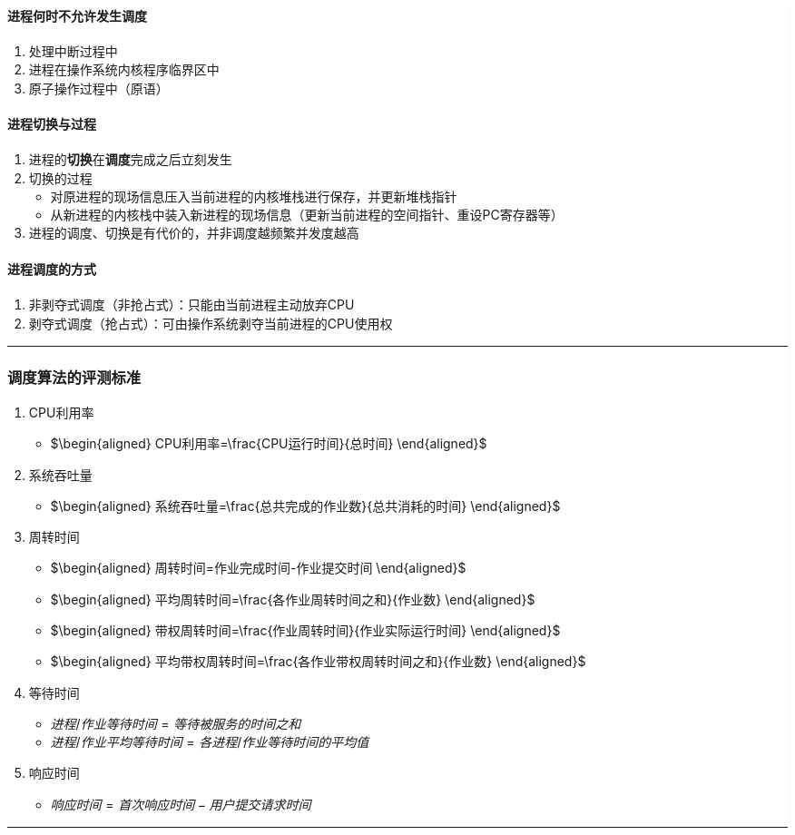 #### 进程何时不允许发生调度

1. 处理中断过程中
2. 进程在操作系统内核程序临界区中
3. 原子操作过程中（原语）

#### 进程切换与过程

1. 进程的**切换**在**调度**完成之后立刻发生
2. 切换的过程
   - 对原进程的现场信息压入当前进程的内核堆栈进行保存，并更新堆栈指针
   - 从新进程的内核栈中装入新进程的现场信息（更新当前进程的空间指针、重设PC寄存器等）
3. 进程的调度、切换是有代价的，并非调度越频繁并发度越高

#### 进程调度的方式

1. 非剥夺式调度（非抢占式）：只能由当前进程主动放弃CPU
2. 剥夺式调度（抢占式）：可由操作系统剥夺当前进程的CPU使用权

---

### 调度算法的评测标准

1. CPU利用率
   - $\begin{aligned}
      CPU利用率=\frac{CPU运行时间}{总时间}
   \end{aligned}$

2. 系统吞吐量
   - $\begin{aligned}
      系统吞吐量=\frac{总共完成的作业数}{总共消耗的时间}
   \end{aligned}$

3. 周转时间
   - $\begin{aligned}
      周转时间=作业完成时间-作业提交时间
   \end{aligned}$

   - $\begin{aligned}
      平均周转时间=\frac{各作业周转时间之和}{作业数}
   \end{aligned}$
  
   - $\begin{aligned}
      带权周转时间=\frac{作业周转时间}{作业实际运行时间}
   \end{aligned}$
  
   - $\begin{aligned}
      平均带权周转时间=\frac{各作业带权周转时间之和}{作业数}
   \end{aligned}$

4. 等待时间
   - $进程/作业等待时间=等待被服务的时间之和$
   - $进程/作业平均等待时间=各进程/作业等待时间的平均值$
  
5. 响应时间
   - $响应时间=首次响应时间-用户提交请求时间$

---